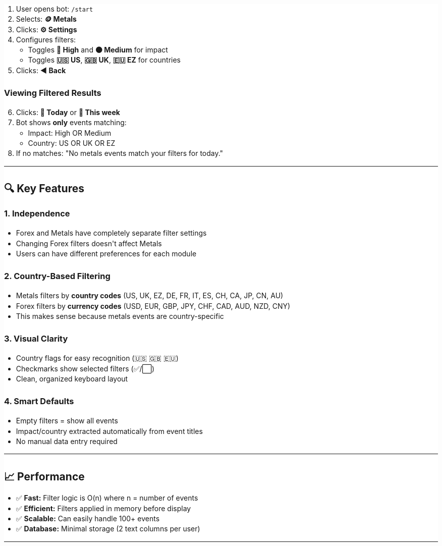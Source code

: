 1. User opens bot: `/start`
2. Selects: **🪙 Metals**
3. Clicks: **⚙️ Settings**
4. Configures filters:
   - Toggles **🔴 High** and **🟠 Medium** for impact
   - Toggles **🇺🇸 US**, **🇬🇧 UK**, **🇪🇺 EZ** for countries
5. Clicks: **◀️ Back**

### Viewing Filtered Results

6. Clicks: **📅 Today** or **📅 This week**
7. Bot shows **only** events matching:
   - Impact: High OR Medium
   - Country: US OR UK OR EZ
8. If no matches: "No metals events match your filters for today."

---

## 🔍 Key Features

### 1. **Independence**
- Forex and Metals have completely separate filter settings
- Changing Forex filters doesn't affect Metals
- Users can have different preferences for each module

### 2. **Country-Based Filtering**
- Metals filters by **country codes** (US, UK, EZ, DE, FR, IT, ES, CH, CA, JP, CN, AU)
- Forex filters by **currency codes** (USD, EUR, GBP, JPY, CHF, CAD, AUD, NZD, CNY)
- This makes sense because metals events are country-specific

### 3. **Visual Clarity**
- Country flags for easy recognition (🇺🇸 🇬🇧 🇪🇺)
- Checkmarks show selected filters (✅/⬜)
- Clean, organized keyboard layout

### 4. **Smart Defaults**
- Empty filters = show all events
- Impact/country extracted automatically from event titles
- No manual data entry required

---

## 📈 Performance

- ✅ **Fast:** Filter logic is O(n) where n = number of events
- ✅ **Efficient:** Filters applied in memory before display
- ✅ **Scalable:** Can easily handle 100+ events
- ✅ **Database:** Minimal storage (2 text columns per user)

---

